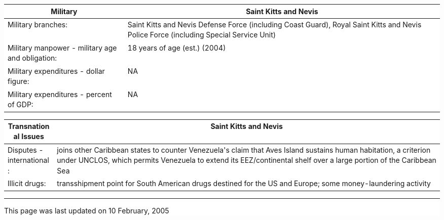 | Military | Saint Kitts and Nevis |
| --- | --- |
| Military branches: | Saint Kitts and Nevis Defense Force (including Coast Guard), Royal Saint Kitts and Nevis Police Force (including Special Service Unit) |
| Military manpower - military age and obligation: | 18 years of age (est.) (2004) |
| Military expenditures - dollar figure: | NA |
| Military expenditures - percent of GDP: | NA |

| Transnational Issues | Saint Kitts and Nevis |
| --- | --- |
| Disputes - international: | joins other Caribbean states to counter Venezuela's claim that Aves Island sustains human habitation, a criterion under UNCLOS, which permits Venezuela to extend its EEZ/continental shelf over a large portion of the Caribbean Sea |
| Illicit drugs: | transshipment point for South American drugs destined for the US and Europe; some money-laundering activity |

---
This page was last updated on 10 February, 2005                      